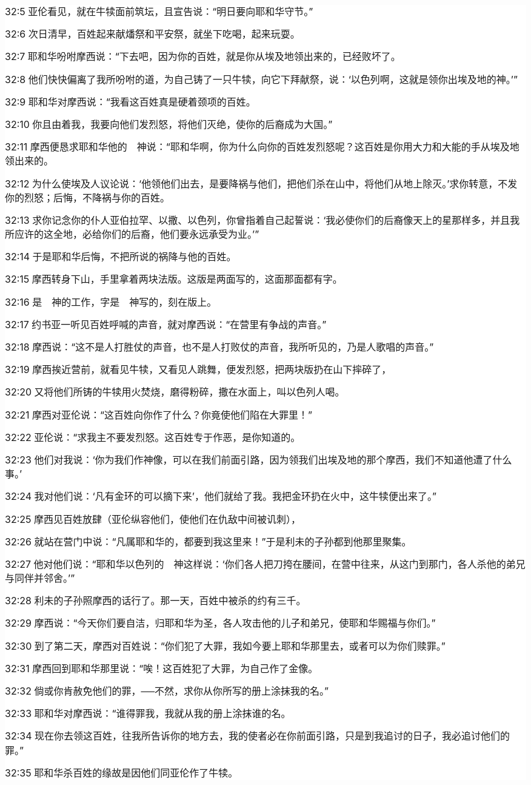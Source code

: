 <span style="font-size: 12pt;">32:5 亚伦看见，就在牛犊面前筑坛，且宣告说：“明日要向耶和华守节。”</span>
  
<span style="font-size: 12pt;">32:6 次日清早，百姓起来献燔祭和平安祭，就坐下吃喝，起来玩耍。</span>
  
<span style="font-size: 12pt;">32:7 耶和华吩咐摩西说：“下去吧，因为你的百姓，就是你从埃及地领出来的，已经败坏了。</span>
  
<span style="font-size: 12pt;">32:8 他们快快偏离了我所吩咐的道，为自己铸了一只牛犊，向它下拜献祭，说：‘以色列啊，这就是领你出埃及地的神。’”</span>
  
<span style="font-size: 12pt;">32:9 耶和华对摩西说：“我看这百姓真是硬着颈项的百姓。</span>
  
<span style="font-size: 12pt;">32:10 你且由着我，我要向他们发烈怒，将他们灭绝，使你的后裔成为大国。”</span>
  
<span style="font-size: 12pt;">32:11 摩西便恳求耶和华他的　神说：“耶和华啊，你为什么向你的百姓发烈怒呢？这百姓是你用大力和大能的手从埃及地领出来的。</span>
  
<span style="font-size: 12pt;">32:12 为什么使埃及人议论说：‘他领他们出去，是要降祸与他们，把他们杀在山中，将他们从地上除灭。’求你转意，不发你的烈怒；后悔，不降祸与你的百姓。</span>
  
<span style="font-size: 12pt;">32:13 求你记念你的仆人亚伯拉罕、以撒、以色列，你曾指着自己起誓说：‘我必使你们的后裔像天上的星那样多，并且我所应许的这全地，必给你们的后裔，他们要永远承受为业。’”</span>
  
<span style="font-size: 12pt;">32:14 于是耶和华后悔，不把所说的祸降与他的百姓。</span>
  
<span style="font-size: 12pt;">32:15 摩西转身下山，手里拿着两块法版。这版是两面写的，这面那面都有字。</span>
  
<span style="font-size: 12pt;">32:16 是　神的工作，字是　神写的，刻在版上。</span>
  
<span style="font-size: 12pt;">32:17 约书亚一听见百姓呼喊的声音，就对摩西说：“在营里有争战的声音。”</span>
  
<span style="font-size: 12pt;">32:18 摩西说：“这不是人打胜仗的声音，也不是人打败仗的声音，我所听见的，乃是人歌唱的声音。”</span>
  
<span style="font-size: 12pt;">32:19 摩西挨近营前，就看见牛犊，又看见人跳舞，便发烈怒，把两块版扔在山下摔碎了，</span>
  
<span style="font-size: 12pt;">32:20 又将他们所铸的牛犊用火焚烧，磨得粉碎，撒在水面上，叫以色列人喝。</span>
  
<span style="font-size: 12pt;">32:21 摩西对亚伦说：“这百姓向你作了什么？你竟使他们陷在大罪里！”</span>
  
<span style="font-size: 12pt;">32:22 亚伦说：“求我主不要发烈怒。这百姓专于作恶，是你知道的。</span>
  
<span style="font-size: 12pt;">32:23 他们对我说：‘你为我们作神像，可以在我们前面引路，因为领我们出埃及地的那个摩西，我们不知道他遭了什么事。’</span>
  
<span style="font-size: 12pt;">32:24 我对他们说：‘凡有金环的可以摘下来’，他们就给了我。我把金环扔在火中，这牛犊便出来了。”</span>
  
<span style="font-size: 12pt;">32:25 摩西见百姓放肆（亚伦纵容他们，使他们在仇敌中间被讥刺），</span>
  
<span style="font-size: 12pt;">32:26 就站在营门中说：“凡属耶和华的，都要到我这里来！”于是利未的子孙都到他那里聚集。</span>
  
<span style="font-size: 12pt;">32:27 他对他们说：“耶和华以色列的　神这样说：‘你们各人把刀挎在腰间，在营中往来，从这门到那门，各人杀他的弟兄与同伴并邻舍。’”</span>
  
<span style="font-size: 12pt;">32:28 利未的子孙照摩西的话行了。那一天，百姓中被杀的约有三千。</span>
  
<span style="font-size: 12pt;">32:29 摩西说：“今天你们要自洁，归耶和华为圣，各人攻击他的儿子和弟兄，使耶和华赐福与你们。”</span>
  
<span style="font-size: 12pt;">32:30 到了第二天，摩西对百姓说：“你们犯了大罪，我如今要上耶和华那里去，或者可以为你们赎罪。”</span>
  
<span style="font-size: 12pt;">32:31 摩西回到耶和华那里说：“唉！这百姓犯了大罪，为自己作了金像。</span>
  
<span style="font-size: 12pt;">32:32 倘或你肯赦免他们的罪，──不然，求你从你所写的册上涂抹我的名。”</span>
  
<span style="font-size: 12pt;">32:33 耶和华对摩西说：“谁得罪我，我就从我的册上涂抹谁的名。</span>
  
<span style="font-size: 12pt;">32:34 现在你去领这百姓，往我所告诉你的地方去，我的使者必在你前面引路，只是到我追讨的日子，我必追讨他们的罪。”</span>
  
<span style="font-size: 12pt;">32:35 耶和华杀百姓的缘故是因他们同亚伦作了牛犊。</span>
